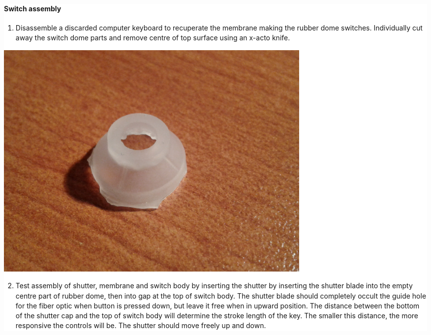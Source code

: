 
#### Switch assembly

1. Disassemble a discarded computer keyboard to recuperate the membrane making the rubber dome switches. Individually cut away the switch dome parts and remove centre of top surface using an x-acto knife.

<img src="./_static/body/silicone_membrane.jpg" alt="Silicone membrane" width="600"/>

2. Test assembly of shutter, membrane and switch body by inserting the shutter by inserting the shutter blade into the empty centre part of rubber dome, then into gap at the top of switch body. The shutter blade should completely occult the guide hole for the fiber optic when button is pressed down, but leave it free when in upward position. The distance between the bottom
 of the shutter cap and the top of switch body will determine the stroke length of the key. The smaller this distance, the more responsive the controls will be. The shutter should move freely up and down.

